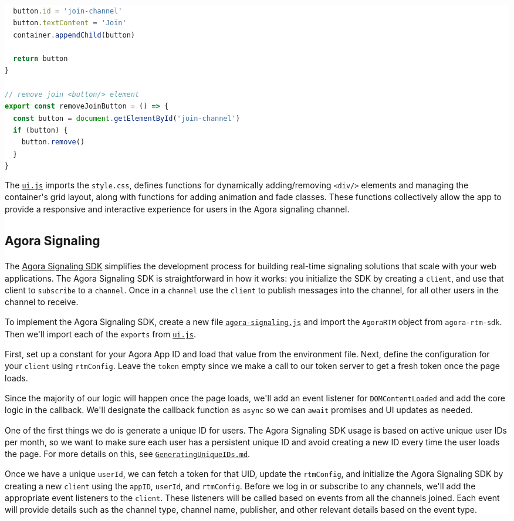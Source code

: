 ```javascript
  button.id = 'join-channel'
  button.textContent = 'Join'
  container.appendChild(button)

  return button
}

// remove join <button/> element
export const removeJoinButton = () => {
  const button = document.getElementById('join-channel')
  if (button) {
    button.remove()
  }
}
```

The [`ui.js`](ui.js) imports the `style.css`, defines functions for dynamically adding/removing `<div/>` elements and managing the container's grid layout, along with functions for adding animation and fade classes. These functions collectively allow the app to provide a responsive and interactive experience for users in the Agora signaling channel.

## Agora Signaling

The [Agora Signaling SDK](hhttps://www.agora.io/en/products/signaling/) simplifies the development process for building real-time signaling solutions that scale with your web applications. The Agora Signaling SDK is straightforward in how it works: you initialize the SDK by creating a `client`, and use that client to `subscribe` to a `channel`. Once in a `channel` use the `client` to publish messages into the channel, for all other users in the channel to receive. 

To implement the Agora Signaling SDK, create a new file [`agora-signaling.js`](agora-signaling.js) and import the `AgoraRTM` object from `agora-rtm-sdk`. Then we'll import each of the `exports` from [`ui.js`](ui.js). 

First, set up a constant for your Agora App ID and load that value from the environment file. Next, define the configuration for your `client` using `rtmConfig`. Leave the `token` empty since we make a call to our token server to get a fresh token once the page loads.

Since the majority of our logic will happen once the page loads, we'll add an event listener for `DOMContentLoaded` and add the core logic in the callback. We'll designate the callback function as `async` so we can `await` promises and UI updates as needed.

One of the first things we do is generate a unique ID for users. The Agora Signaling SDK usage is based on active unique user IDs per month, so we want to make sure each user has a persistent unique ID and avoid creating a new ID every time the user loads the page. For more details on this, see [`GeneratingUniqueIDs.md`](GeneratingUniqueIDs.md).

Once we have a unique `userId`, we can fetch a token for that UID, update the `rtmConfig`, and initialize the Agora Signaling SDK by creating a new `client` using the `appID`, `userId`, and `rtmConfig`. Before we log in or subscribe to any channels, we'll add the appropriate event listeners to the `client`. These listeners will be called based on events from all the channels joined. Each event will provide details such as the channel type, channel name, publisher, and other relevant details based on the event type.
